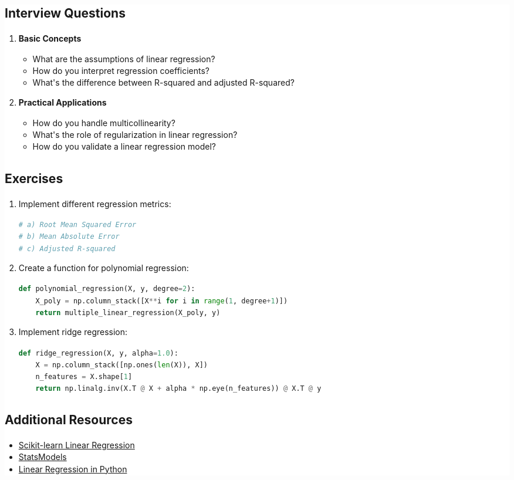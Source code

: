 ## Interview Questions

1. **Basic Concepts**
   - What are the assumptions of linear regression?
   - How do you interpret regression coefficients?
   - What's the difference between R-squared and adjusted R-squared?

2. **Practical Applications**
   - How do you handle multicollinearity?
   - What's the role of regularization in linear regression?
   - How do you validate a linear regression model?

## Exercises

1. Implement different regression metrics:
   ```python
   # a) Root Mean Squared Error
   # b) Mean Absolute Error
   # c) Adjusted R-squared
   ```

2. Create a function for polynomial regression:
   ```python
   def polynomial_regression(X, y, degree=2):
       X_poly = np.column_stack([X**i for i in range(1, degree+1)])
       return multiple_linear_regression(X_poly, y)
   ```

3. Implement ridge regression:
   ```python
   def ridge_regression(X, y, alpha=1.0):
       X = np.column_stack([np.ones(len(X)), X])
       n_features = X.shape[1]
       return np.linalg.inv(X.T @ X + alpha * np.eye(n_features)) @ X.T @ y
   ```

## Additional Resources

- [Scikit-learn Linear Regression](https://scikit-learn.org/stable/modules/generated/sklearn.linear_model.LinearRegression.html)
- [StatsModels](https://www.statsmodels.org/stable/regression.html)
- [Linear Regression in Python](https://realpython.com/linear-regression-in-python/) 